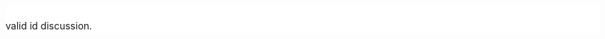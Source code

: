 <input type="number" name="discussion" data-endpoint="DELETEapi-discussions--discussion--liked" data-component="url" required  hidden>
<br>
valid id discussion.
</p>
</form>



